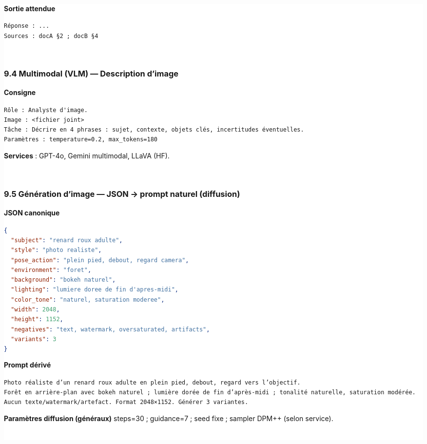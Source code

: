 **Sortie attendue**

```
Réponse : ...
Sources : docA §2 ; docB §4
```

<br/>

### 9.4 Multimodal (VLM) — Description d’image

**Consigne**

```
Rôle : Analyste d'image.
Image : <fichier joint>
Tâche : Décrire en 4 phrases : sujet, contexte, objets clés, incertitudes éventuelles.
Paramètres : temperature=0.2, max_tokens=180
```

**Services** : GPT-4o, Gemini multimodal, LLaVA (HF).

<br/>

### 9.5 Génération d’image — JSON → prompt naturel (diffusion)

**JSON canonique**

```json
{
  "subject": "renard roux adulte",
  "style": "photo realiste",
  "pose_action": "plein pied, debout, regard camera",
  "environment": "foret",
  "background": "bokeh naturel",
  "lighting": "lumiere doree de fin d'apres-midi",
  "color_tone": "naturel, saturation moderee",
  "width": 2048,
  "height": 1152,
  "negatives": "text, watermark, oversaturated, artifacts",
  "variants": 3
}
```

**Prompt dérivé**

```
Photo réaliste d’un renard roux adulte en plein pied, debout, regard vers l’objectif.
Forêt en arrière-plan avec bokeh naturel ; lumière dorée de fin d’après-midi ; tonalité naturelle, saturation modérée.
Aucun texte/watermark/artefact. Format 2048×1152. Générer 3 variantes.
```

**Paramètres diffusion (généraux)**
steps=30 ; guidance=7 ; seed fixe ; sampler DPM++ (selon service).

<br/>
